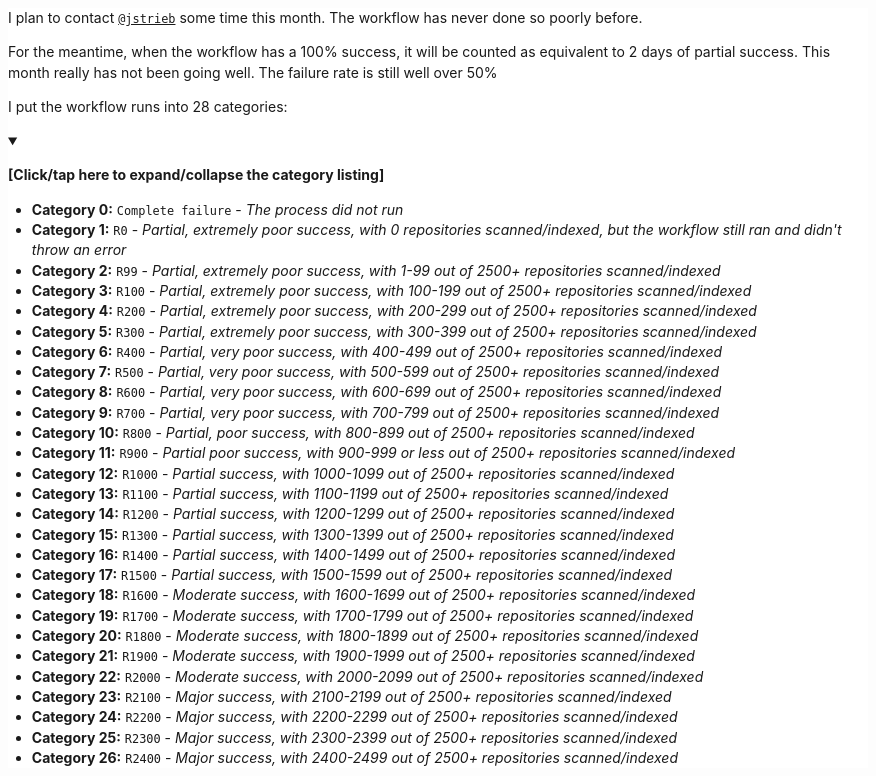 I plan to contact [`@jstrieb`](https://github.com/jstrieb/) some time this month. The workflow has never done so poorly before.

For the meantime, when the workflow has a 100% success, it will be counted as equivalent to 2 days of partial success. This month really has not been going well. The failure rate is still well over 50%

I put the workflow runs into 28 categories:

<details open><summary><p><b>[Click/tap here to expand/collapse the category listing]</b><p></summary>

- **Category 0:** `Complete failure` - _The process did not run_
- **Category 1:** `R0` - _Partial, extremely poor success, with 0 repositories scanned/indexed, but the workflow still ran and didn't throw an error_
- **Category 2:** `R99` - _Partial, extremely poor success, with 1-99 out of 2500+ repositories scanned/indexed_
- **Category 3:** `R100` - _Partial, extremely poor success, with 100-199 out of 2500+ repositories scanned/indexed_
- **Category 4:** `R200` - _Partial, extremely poor success, with 200-299 out of 2500+ repositories scanned/indexed_
- **Category 5:** `R300` - _Partial, extremely poor success, with 300-399 out of 2500+ repositories scanned/indexed_
- **Category 6:** `R400` - _Partial, very poor success, with 400-499 out of 2500+ repositories scanned/indexed_
- **Category 7:** `R500` - _Partial, very poor success, with 500-599 out of 2500+ repositories scanned/indexed_
- **Category 8:** `R600` - _Partial, very poor success, with 600-699 out of 2500+ repositories scanned/indexed_
- **Category 9:** `R700` - _Partial, very poor success, with 700-799 out of 2500+ repositories scanned/indexed_
- **Category 10:** `R800` - _Partial, poor success, with 800-899 out of 2500+ repositories scanned/indexed_
- **Category 11:** `R900` - _Partial poor success, with 900-999 or less out of 2500+ repositories scanned/indexed_
- **Category 12:** `R1000` - _Partial success, with 1000-1099 out of 2500+ repositories scanned/indexed_
- **Category 13:** `R1100` - _Partial success, with 1100-1199 out of 2500+ repositories scanned/indexed_
- **Category 14:** `R1200` - _Partial success, with 1200-1299 out of 2500+ repositories scanned/indexed_
- **Category 15:** `R1300` - _Partial success, with 1300-1399 out of 2500+ repositories scanned/indexed_
- **Category 16:** `R1400` - _Partial success, with 1400-1499 out of 2500+ repositories scanned/indexed_
- **Category 17:** `R1500` - _Partial success, with 1500-1599 out of 2500+ repositories scanned/indexed_
- **Category 18:** `R1600` - _Moderate success, with 1600-1699 out of 2500+ repositories scanned/indexed_
- **Category 19:** `R1700` - _Moderate success, with 1700-1799 out of 2500+ repositories scanned/indexed_
- **Category 20:** `R1800` - _Moderate success, with 1800-1899 out of 2500+ repositories scanned/indexed_
- **Category 21:** `R1900` - _Moderate success, with 1900-1999 out of 2500+ repositories scanned/indexed_
- **Category 22:** `R2000` - _Moderate success, with 2000-2099 out of 2500+ repositories scanned/indexed_
- **Category 23:** `R2100` - _Major success, with 2100-2199 out of 2500+ repositories scanned/indexed_
- **Category 24:** `R2200` - _Major success, with 2200-2299 out of 2500+ repositories scanned/indexed_
- **Category 25:** `R2300` - _Major success, with 2300-2399 out of 2500+ repositories scanned/indexed_
- **Category 26:** `R2400` - _Major success, with 2400-2499 out of 2500+ repositories scanned/indexed_